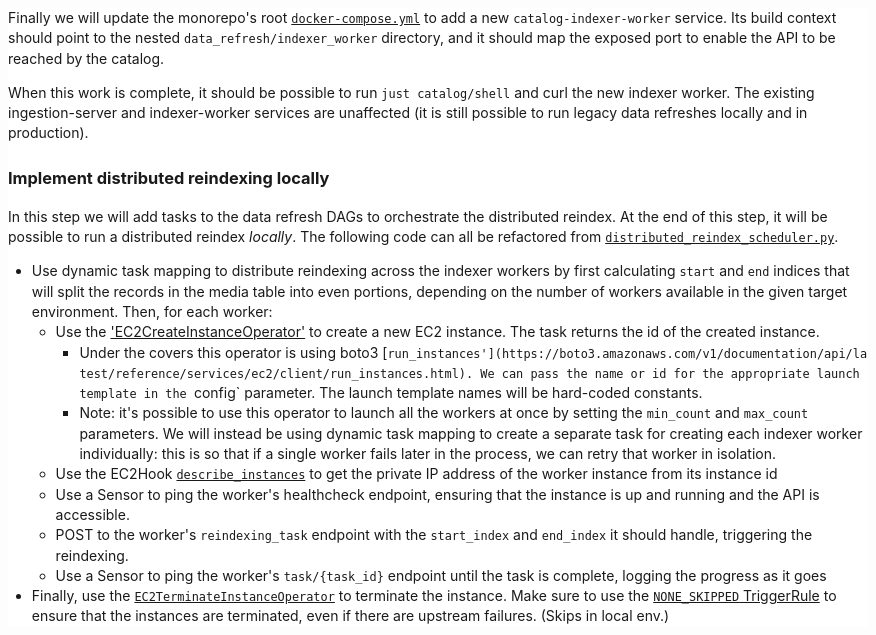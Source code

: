 Finally we will update the monorepo's root
[`docker-compose.yml`](https://github.com/WordPress/openverse/blob/05ff48d05f2163104151c5589cf352a156bc6a97/docker-compose.yml)
to add a new `catalog-indexer-worker` service. Its build context should point to
the nested `data_refresh/indexer_worker` directory, and it should map the
exposed port to enable the API to be reached by the catalog.

When this work is complete, it should be possible to run `just catalog/shell`
and curl the new indexer worker. The existing ingestion-server and
indexer-worker services are unaffected (it is still possible to run legacy data
refreshes locally and in production).

### Implement distributed reindexing locally

In this step we will add tasks to the data refresh DAGs to orchestrate the
distributed reindex. At the end of this step, it will be possible to run a
distributed reindex _locally_. The following code can all be refactored from
[`distributed_reindex_scheduler.py`](https://github.com/WordPress/openverse/blob/main/ingestion_server/ingestion_server/distributed_reindex_scheduler.py).

- Use dynamic task mapping to distribute reindexing across the indexer workers
  by first calculating `start` and `end` indices that will split the records in
  the media table into even portions, depending on the number of workers
  available in the given target environment. Then, for each worker:
  - Use the
    ['EC2CreateInstanceOperator'](https://airflow.apache.org/docs/apache-airflow-providers-amazon/stable/_api/airflow/providers/amazon/aws/operators/ec2/index.html#airflow.providers.amazon.aws.operators.ec2.EC2CreateInstanceOperator)
    to create a new EC2 instance. The task returns the id of the created
    instance.
    - Under the covers this operator is using boto3
      [`run_instances'](https://boto3.amazonaws.com/v1/documentation/api/latest/reference/services/ec2/client/run_instances.html).
      We can pass the name or id for the appropriate launch template in the
      `config` parameter. The launch template names will be hard-coded
      constants.
    - Note: it's possible to use this operator to launch all the workers at once
      by setting the `min_count` and `max_count` parameters. We will instead be
      using dynamic task mapping to create a separate task for creating each
      indexer worker individually: this is so that if a single worker fails
      later in the process, we can retry that worker in isolation.
  - Use the EC2Hook
    [`describe_instances`](https://airflow.apache.org/docs/apache-airflow-providers-amazon/stable/_api/airflow/providers/amazon/aws/hooks/ec2/index.html#airflow.providers.amazon.aws.hooks.ec2.EC2Hook.describe_instances)
    to get the private IP address of the worker instance from its instance id
  - Use a Sensor to ping the worker's healthcheck endpoint, ensuring that the
    instance is up and running and the API is accessible.
  - POST to the worker's `reindexing_task` endpoint with the `start_index` and
    `end_index` it should handle, triggering the reindexing.
  - Use a Sensor to ping the worker's `task/{task_id}` endpoint until the task
    is complete, logging the progress as it goes
- Finally, use the
  [`EC2TerminateInstanceOperator`](https://airflow.apache.org/docs/apache-airflow-providers-amazon/stable/_api/airflow/providers/amazon/aws/operators/ec2/index.html#airflow.providers.amazon.aws.operators.ec2.EC2TerminateInstanceOperator)
  to terminate the instance. Make sure to use the
  [`NONE_SKIPPED` TriggerRule](https://airflow.apache.org/docs/apache-airflow/stable/core-concepts/dags.html#trigger-rules)
  to ensure that the instances are terminated, even if there are upstream
  failures. (Skips in local env.)
